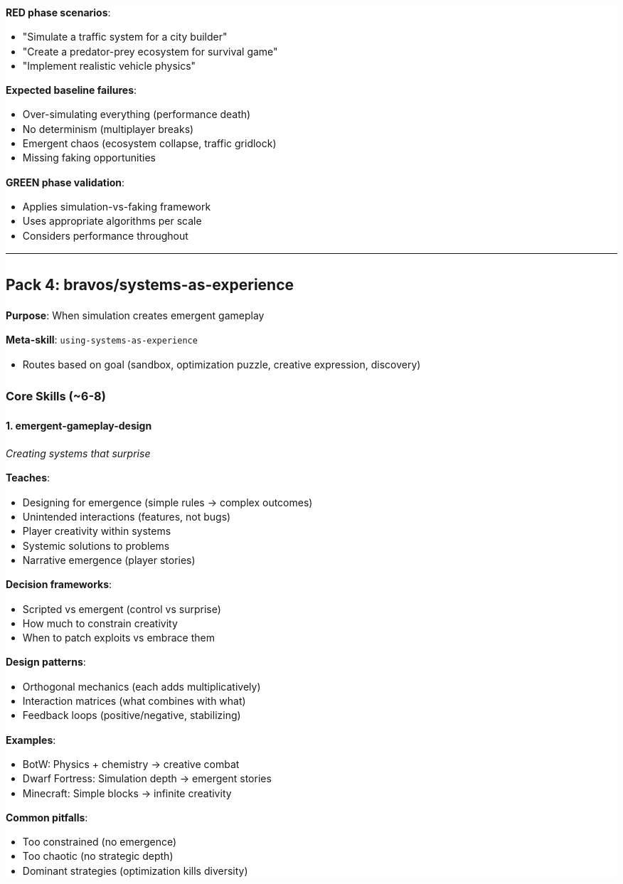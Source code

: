 **RED phase scenarios**:
- "Simulate a traffic system for a city builder"
- "Create a predator-prey ecosystem for survival game"
- "Implement realistic vehicle physics"

**Expected baseline failures**:
- Over-simulating everything (performance death)
- No determinism (multiplayer breaks)
- Emergent chaos (ecosystem collapse, traffic gridlock)
- Missing faking opportunities

**GREEN phase validation**:
- Applies simulation-vs-faking framework
- Uses appropriate algorithms per scale
- Considers performance throughout

---

## Pack 4: bravos/systems-as-experience

**Purpose**: When simulation creates emergent gameplay

**Meta-skill**: `using-systems-as-experience`
- Routes based on goal (sandbox, optimization puzzle, creative expression, discovery)

### Core Skills (~6-8)

#### 1. **emergent-gameplay-design**
*Creating systems that surprise*

**Teaches**:
- Designing for emergence (simple rules → complex outcomes)
- Unintended interactions (features, not bugs)
- Player creativity within systems
- Systemic solutions to problems
- Narrative emergence (player stories)

**Decision frameworks**:
- Scripted vs emergent (control vs surprise)
- How much to constrain creativity
- When to patch exploits vs embrace them

**Design patterns**:
- Orthogonal mechanics (each adds multiplicatively)
- Interaction matrices (what combines with what)
- Feedback loops (positive/negative, stabilizing)

**Examples**:
- BotW: Physics + chemistry → creative combat
- Dwarf Fortress: Simulation depth → emergent stories
- Minecraft: Simple blocks → infinite creativity

**Common pitfalls**:
- Too constrained (no emergence)
- Too chaotic (no strategic depth)
- Dominant strategies (optimization kills diversity)

